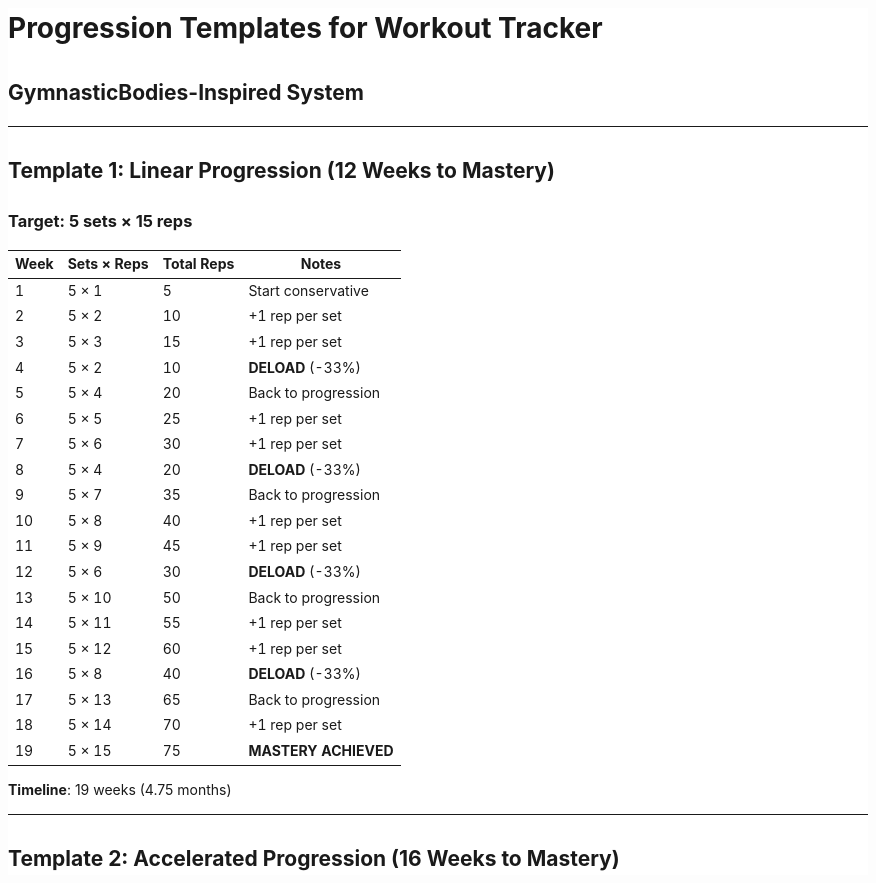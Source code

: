# Progression Templates for Workout Tracker
## GymnasticBodies-Inspired System

---

## Template 1: Linear Progression (12 Weeks to Mastery)

### Target: 5 sets × 15 reps

| Week | Sets × Reps | Total Reps | Notes |
|------|-------------|------------|-------|
| 1 | 5 × 1 | 5 | Start conservative |
| 2 | 5 × 2 | 10 | +1 rep per set |
| 3 | 5 × 3 | 15 | +1 rep per set |
| 4 | 5 × 2 | 10 | **DELOAD** (-33%) |
| 5 | 5 × 4 | 20 | Back to progression |
| 6 | 5 × 5 | 25 | +1 rep per set |
| 7 | 5 × 6 | 30 | +1 rep per set |
| 8 | 5 × 4 | 20 | **DELOAD** (-33%) |
| 9 | 5 × 7 | 35 | Back to progression |
| 10 | 5 × 8 | 40 | +1 rep per set |
| 11 | 5 × 9 | 45 | +1 rep per set |
| 12 | 5 × 6 | 30 | **DELOAD** (-33%) |
| 13 | 5 × 10 | 50 | Back to progression |
| 14 | 5 × 11 | 55 | +1 rep per set |
| 15 | 5 × 12 | 60 | +1 rep per set |
| 16 | 5 × 8 | 40 | **DELOAD** (-33%) |
| 17 | 5 × 13 | 65 | Back to progression |
| 18 | 5 × 14 | 70 | +1 rep per set |
| 19 | 5 × 15 | 75 | **MASTERY ACHIEVED** |

**Timeline**: 19 weeks (4.75 months)

---

## Template 2: Accelerated Progression (16 Weeks to Mastery)
